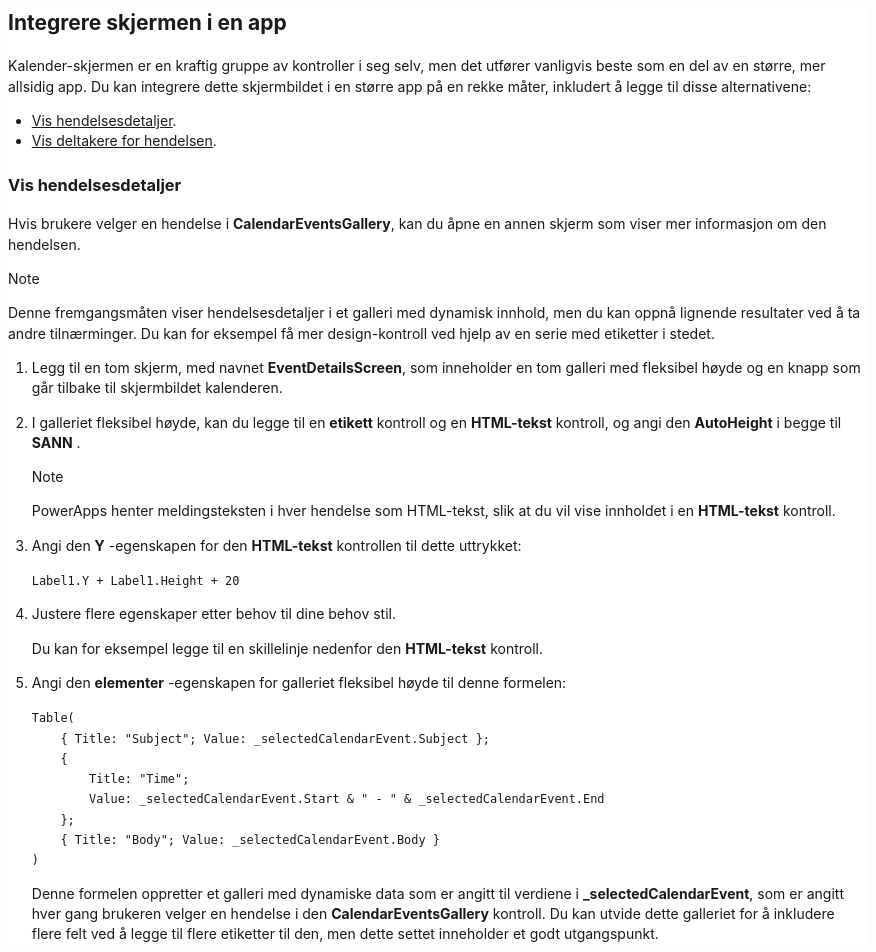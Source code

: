 ## <a name="integrate-the-screen-into-an-app"></a>Integrere skjermen i en app

Kalender-skjermen er en kraftig gruppe av kontroller i seg selv, men det utfører vanligvis beste som en del av en større, mer allsidig app. Du kan integrere dette skjermbildet i en større app på en rekke måter, inkludert å legge til disse alternativene:

* [Vis hendelsesdetaljer](calendar-screen-overview.md#view-event-details).
* [Vis deltakere for hendelsen](calendar-screen-overview.md#show-event-attendees).

### <a name="view-event-details"></a>Vis hendelsesdetaljer

Hvis brukere velger en hendelse i **CalendarEventsGallery**, kan du åpne en annen skjerm som viser mer informasjon om den hendelsen.

> [!NOTE]
> Denne fremgangsmåten viser hendelsesdetaljer i et galleri med dynamisk innhold, men du kan oppnå lignende resultater ved å ta andre tilnærminger. Du kan for eksempel få mer design-kontroll ved hjelp av en serie med etiketter i stedet.

1. Legg til en tom skjerm, med navnet **EventDetailsScreen**, som inneholder en tom galleri med fleksibel høyde og en knapp som går tilbake til skjermbildet kalenderen.

1. I galleriet fleksibel høyde, kan du legge til en **etikett** kontroll og en **HTML-tekst** kontroll, og angi den **AutoHeight** i begge til **SANN** .

    > [!NOTE]
    > PowerApps henter meldingsteksten i hver hendelse som HTML-tekst, slik at du vil vise innholdet i en **HTML-tekst** kontroll.

1. Angi den **Y** -egenskapen for den **HTML-tekst** kontrollen til dette uttrykket:

    `Label1.Y + Label1.Height + 20`

1. Justere flere egenskaper etter behov til dine behov stil.

    Du kan for eksempel legge til en skillelinje nedenfor den **HTML-tekst** kontroll.

1. Angi den **elementer** -egenskapen for galleriet fleksibel høyde til denne formelen:

    ```powerapps-comma
    Table(
        { Title: "Subject"; Value: _selectedCalendarEvent.Subject };
        { 
            Title: "Time"; 
            Value: _selectedCalendarEvent.Start & " - " & _selectedCalendarEvent.End 
        };
        { Title: "Body"; Value: _selectedCalendarEvent.Body }
    )
    ```

    Denne formelen oppretter et galleri med dynamiske data som er angitt til verdiene i **_selectedCalendarEvent**, som er angitt hver gang brukeren velger en hendelse i den **CalendarEventsGallery** kontroll. Du kan utvide dette galleriet for å inkludere flere felt ved å legge til flere etiketter til den, men dette settet inneholder et godt utgangspunkt.
